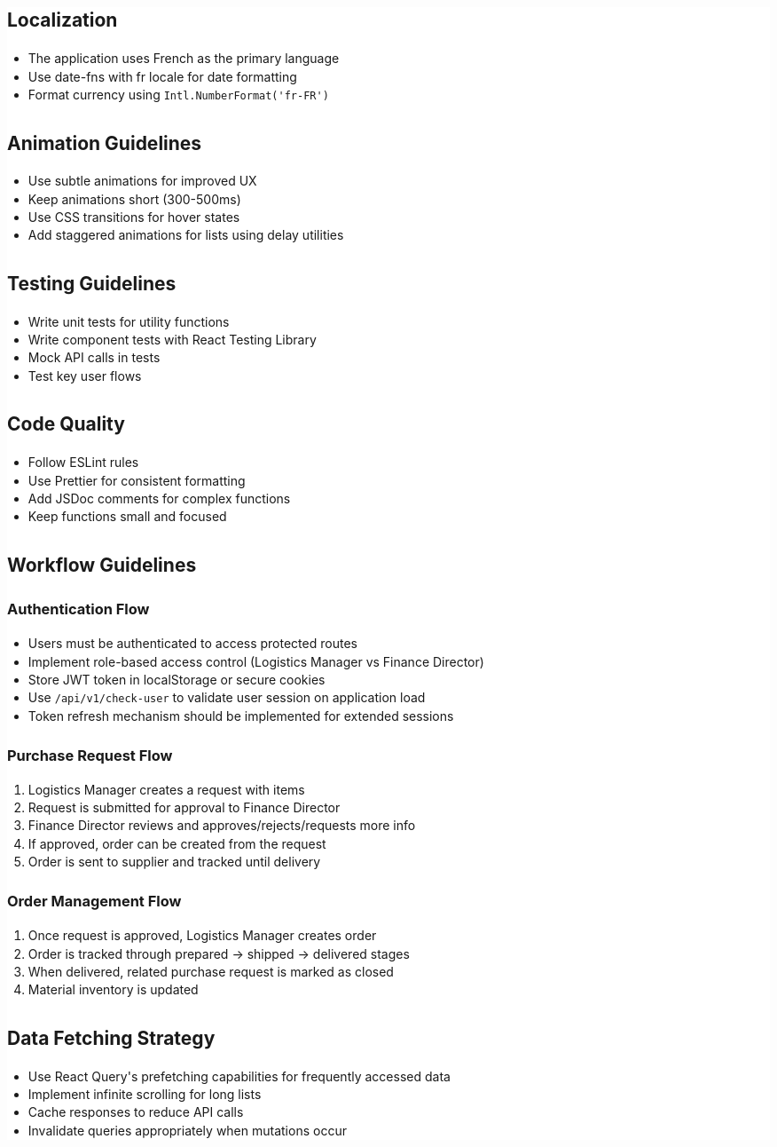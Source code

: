 ## Localization
- The application uses French as the primary language
- Use date-fns with fr locale for date formatting
- Format currency using `Intl.NumberFormat('fr-FR')`

## Animation Guidelines
- Use subtle animations for improved UX
- Keep animations short (300-500ms)
- Use CSS transitions for hover states
- Add staggered animations for lists using delay utilities

## Testing Guidelines
- Write unit tests for utility functions
- Write component tests with React Testing Library
- Mock API calls in tests
- Test key user flows

## Code Quality
- Follow ESLint rules
- Use Prettier for consistent formatting
- Add JSDoc comments for complex functions
- Keep functions small and focused

## Workflow Guidelines

### Authentication Flow
- Users must be authenticated to access protected routes
- Implement role-based access control (Logistics Manager vs Finance Director)
- Store JWT token in localStorage or secure cookies
- Use `/api/v1/check-user` to validate user session on application load
- Token refresh mechanism should be implemented for extended sessions

### Purchase Request Flow
1. Logistics Manager creates a request with items
2. Request is submitted for approval to Finance Director
3. Finance Director reviews and approves/rejects/requests more info
4. If approved, order can be created from the request
5. Order is sent to supplier and tracked until delivery

### Order Management Flow
1. Once request is approved, Logistics Manager creates order
2. Order is tracked through prepared → shipped → delivered stages
3. When delivered, related purchase request is marked as closed
4. Material inventory is updated

## Data Fetching Strategy
- Use React Query's prefetching capabilities for frequently accessed data
- Implement infinite scrolling for long lists
- Cache responses to reduce API calls
- Invalidate queries appropriately when mutations occur
